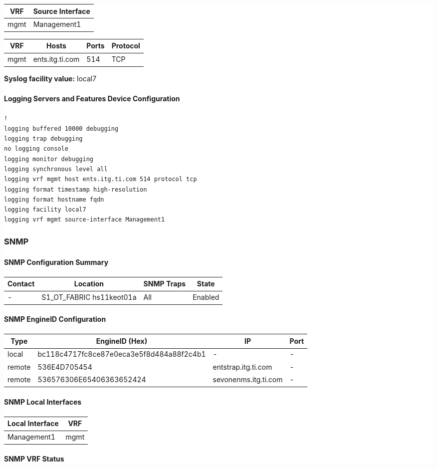| VRF | Source Interface |
| --- | ---------------- |
| mgmt | Management1 |

| VRF | Hosts | Ports | Protocol |
| --- | ----- | ----- | -------- |
| mgmt | ents.itg.ti.com | 514 | TCP |

**Syslog facility value:** local7

#### Logging Servers and Features Device Configuration

```eos
!
logging buffered 10000 debugging
logging trap debugging
no logging console
logging monitor debugging
logging synchronous level all
logging vrf mgmt host ents.itg.ti.com 514 protocol tcp
logging format timestamp high-resolution
logging format hostname fqdn
logging facility local7
logging vrf mgmt source-interface Management1
```

### SNMP

#### SNMP Configuration Summary

| Contact | Location | SNMP Traps | State |
| ------- | -------- | ---------- | ----- |
| - | S1_OT_FABRIC hs11keot01a | All | Enabled |

#### SNMP EngineID Configuration

| Type | EngineID (Hex) | IP | Port |
| ---- | -------------- | -- | ---- |
| local | bc118c4717fc8ce87e0eca3e5f8d484a88f2c4b1 | - | - |
| remote | 536E4D705454 | entstrap.itg.ti.com | - |
| remote | 536576306E65406363652424 | sevonenms.itg.ti.com | - |

#### SNMP Local Interfaces

| Local Interface | VRF |
| --------------- | --- |
| Management1 | mgmt |

#### SNMP VRF Status
